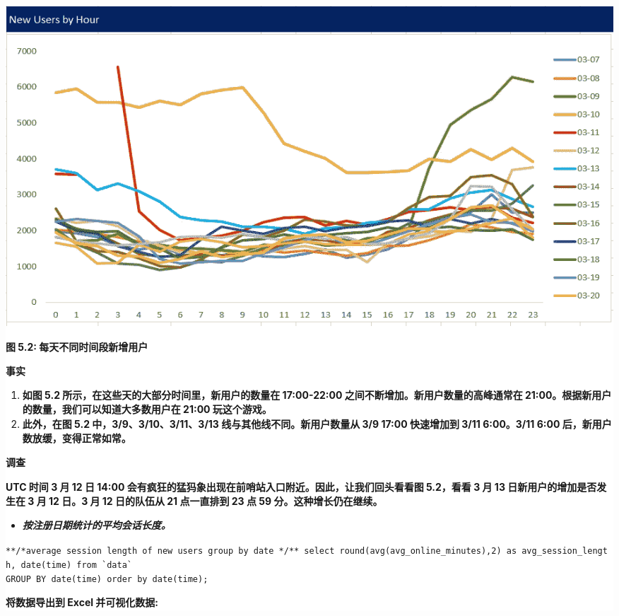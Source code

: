 **![](img/f12cc1011bbc277841a6550992016197.png)**

**图 5.2: **每天不同时间段新增用户****

****事实****

1.  **如图 5.2 所示，在这些天的大部分时间里，新用户的数量在 17:00-22:00 之间不断增加。新用户数量的高峰通常在 21:00。根据新用户的数量，我们可以知道大多数用户在 21:00 玩这个游戏。**
2.  **此外，在图 5.2 中，3/9、3/10、3/11、3/13 线与其他线不同。新用户数量从 3/9 17:00 快速增加到 3/11 6:00。3/11 6:00 后，新用户数放缓，变得正常如常。**

****调查****

**UTC 时间 3 月 12 日 14:00 会有疯狂的猛犸象出现在前哨站入口附近。因此，让我们回头看看图 5.2，看看 3 月 13 日新用户的增加是否发生在 3 月 12 日。3 月 12 日的队伍从 21 点一直排到 23 点 59 分。这种增长仍在继续。**

*   ***按注册日期统计的平均会话长度。***

```
**/*average session length of new users group by date */** select round(avg(avg_online_minutes),2) as avg_session_length, date(time) from `data` 
GROUP BY date(time) order by date(time);
```

**将数据导出到 Excel 并可视化数据:**
